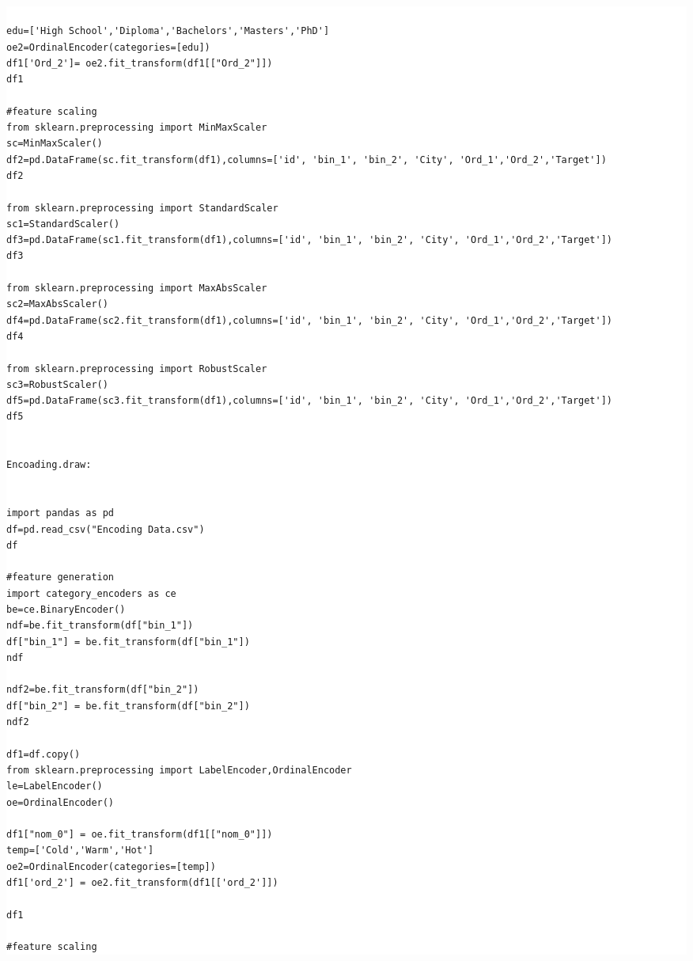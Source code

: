 ```

edu=['High School','Diploma','Bachelors','Masters','PhD']
oe2=OrdinalEncoder(categories=[edu])
df1['Ord_2']= oe2.fit_transform(df1[["Ord_2"]])
df1

#feature scaling
from sklearn.preprocessing import MinMaxScaler
sc=MinMaxScaler()
df2=pd.DataFrame(sc.fit_transform(df1),columns=['id', 'bin_1', 'bin_2', 'City', 'Ord_1','Ord_2','Target'])
df2

from sklearn.preprocessing import StandardScaler
sc1=StandardScaler()
df3=pd.DataFrame(sc1.fit_transform(df1),columns=['id', 'bin_1', 'bin_2', 'City', 'Ord_1','Ord_2','Target'])
df3

from sklearn.preprocessing import MaxAbsScaler
sc2=MaxAbsScaler()
df4=pd.DataFrame(sc2.fit_transform(df1),columns=['id', 'bin_1', 'bin_2', 'City', 'Ord_1','Ord_2','Target'])
df4

from sklearn.preprocessing import RobustScaler
sc3=RobustScaler()
df5=pd.DataFrame(sc3.fit_transform(df1),columns=['id', 'bin_1', 'bin_2', 'City', 'Ord_1','Ord_2','Target'])
df5


Encoading.draw:


import pandas as pd
df=pd.read_csv("Encoding Data.csv")
df

#feature generation
import category_encoders as ce
be=ce.BinaryEncoder()
ndf=be.fit_transform(df["bin_1"])
df["bin_1"] = be.fit_transform(df["bin_1"])
ndf

ndf2=be.fit_transform(df["bin_2"])
df["bin_2"] = be.fit_transform(df["bin_2"])
ndf2

df1=df.copy()
from sklearn.preprocessing import LabelEncoder,OrdinalEncoder
le=LabelEncoder()
oe=OrdinalEncoder()

df1["nom_0"] = oe.fit_transform(df1[["nom_0"]])
temp=['Cold','Warm','Hot']
oe2=OrdinalEncoder(categories=[temp])
df1['ord_2'] = oe2.fit_transform(df1[['ord_2']])

df1

#feature scaling
```